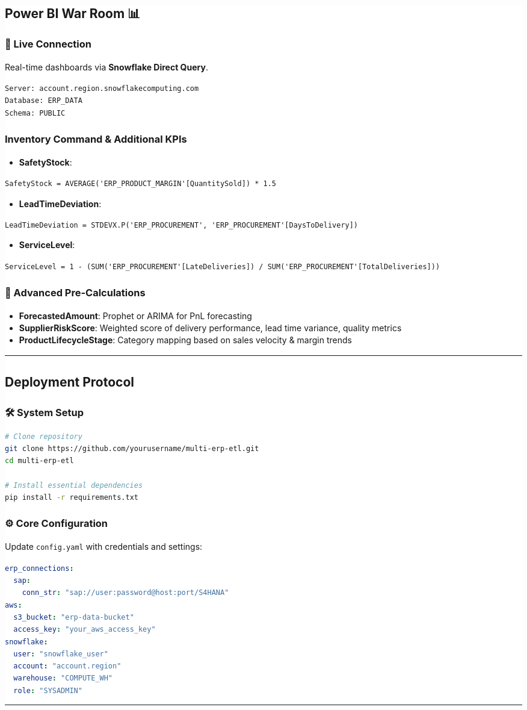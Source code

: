
## Power BI War Room 📊

### 🔗 Live Connection
Real-time dashboards via **Snowflake Direct Query**.
```plaintext
Server: account.region.snowflakecomputing.com
Database: ERP_DATA
Schema: PUBLIC
```

### Inventory Command & Additional KPIs
- **SafetyStock**:
```DAX
SafetyStock = AVERAGE('ERP_PRODUCT_MARGIN'[QuantitySold]) * 1.5
```
- **LeadTimeDeviation**:
```DAX
LeadTimeDeviation = STDEVX.P('ERP_PROCUREMENT', 'ERP_PROCUREMENT'[DaysToDelivery])
```
- **ServiceLevel**:
```DAX
ServiceLevel = 1 - (SUM('ERP_PROCUREMENT'[LateDeliveries]) / SUM('ERP_PROCUREMENT'[TotalDeliveries]))
```

### 🧠 Advanced Pre-Calculations
- **ForecastedAmount**: Prophet or ARIMA for PnL forecasting
- **SupplierRiskScore**: Weighted score of delivery performance, lead time variance, quality metrics
- **ProductLifecycleStage**: Category mapping based on sales velocity & margin trends

---

## Deployment Protocol

### 🛠️ System Setup
```bash
# Clone repository
git clone https://github.com/yourusername/multi-erp-etl.git
cd multi-erp-etl

# Install essential dependencies
pip install -r requirements.txt
```

### ⚙️ Core Configuration
Update `config.yaml` with credentials and settings:
```yaml
erp_connections:
  sap:
    conn_str: "sap://user:password@host:port/S4HANA"
aws:
  s3_bucket: "erp-data-bucket"
  access_key: "your_aws_access_key"
snowflake:
  user: "snowflake_user"
  account: "account.region"
  warehouse: "COMPUTE_WH"
  role: "SYSADMIN"
```

---